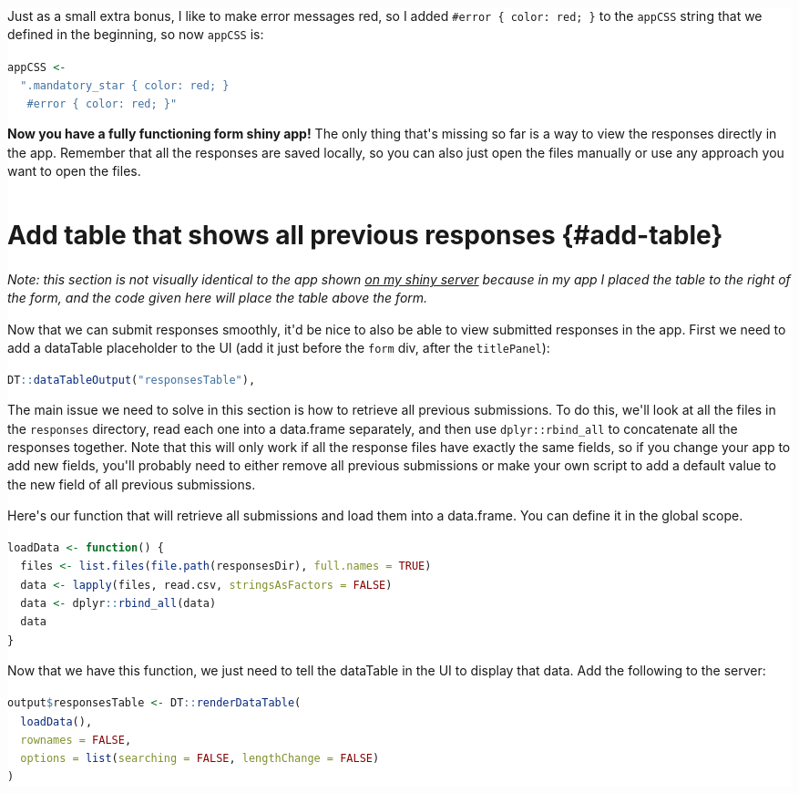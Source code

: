 Just as a small extra bonus, I like to make error messages red, so I added `#error { color: red; }` to the `appCSS` string that we defined in the beginning, so now `appCSS` is:

```r
appCSS <-
  ".mandatory_star { color: red; }
   #error { color: red; }"
```

**Now you have a fully functioning form shiny app!** The only thing that's missing so far is a way to view the responses directly in the app. Remember that all the responses are saved locally, so you can also just open the files manually or use any approach you want to open the files.

# Add table that shows all previous responses {#add-table}

*Note: this section is not visually identical to the app shown [on my shiny server](https://daattali.com/shiny/mimic-google-form/) because in my app I placed the table to the right of the form, and the code given here will place the table above the form.*

Now that we can submit responses smoothly, it'd be nice to also be able to view submitted responses in the app. First we need to add a dataTable placeholder to the UI (add it just before the `form` div, after the `titlePanel`):

```r
DT::dataTableOutput("responsesTable"),
```

The main issue we need to solve in this section is how to retrieve all previous submissions. To do this, we'll look at all the files in the `responses` directory, read each one into a data.frame separately, and then use `dplyr::rbind_all` to concatenate all the responses together. Note that this will only work if all the response files have exactly the same fields, so if you change your app to add new fields, you'll probably need to either remove all previous submissions or make your own script to add a default value to the new field of all previous submissions.

Here's our function that will retrieve all submissions and load them into a data.frame. You can define it in the global scope.

```r
loadData <- function() {
  files <- list.files(file.path(responsesDir), full.names = TRUE)
  data <- lapply(files, read.csv, stringsAsFactors = FALSE)
  data <- dplyr::rbind_all(data)
  data
}
```

Now that we have this function, we just need to tell the dataTable in the UI to display that data. Add the following to the server:

```r
output$responsesTable <- DT::renderDataTable(
  loadData(),
  rownames = FALSE,
  options = list(searching = FALSE, lengthChange = FALSE)
) 
```
